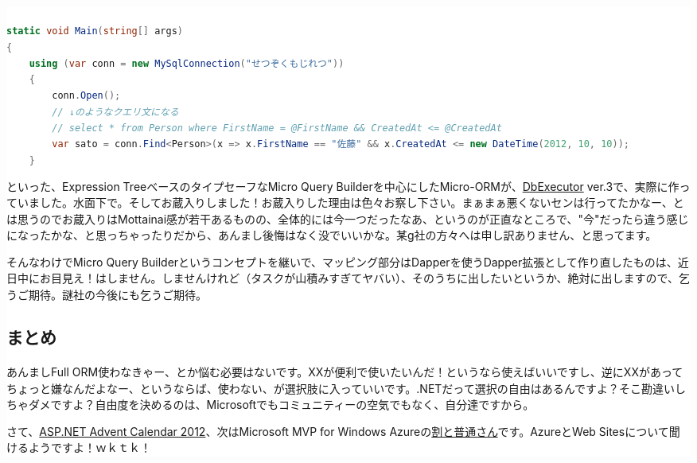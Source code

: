 ```csharp

static void Main(string[] args)
{
    using (var conn = new MySqlConnection("せつぞくもじれつ"))
    {
        conn.Open();
        // ↓のようなクエリ文になる
        // select * from Person where FirstName = @FirstName && CreatedAt <= @CreatedAt
        var sato = conn.Find<Person>(x => x.FirstName == "佐藤" && x.CreatedAt <= new DateTime(2012, 10, 10));
    }
```

といった、Expression TreeベースのタイプセーフなMicro Query Builderを中心にしたMicro-ORMが、[DbExecutor](http://dbexecutor.codeplex.com/) ver.3で、実際に作っていました。水面下で。そしてお蔵入りしました！お蔵入りした理由は色々お察し下さい。まぁまぁ悪くないセンは行ってたかなー、とは思うのでお蔵入りはMottainai感が若干あるものの、全体的には今一つだったなあ、というのが正直なところで、"今"だったら違う感じになったかな、と思っちゃったりだから、あんまし後悔はなく没でいいかな。某g社の方々へは申し訳ありません、と思ってます。

そんなわけでMicro Query Builderというコンセプトを継いで、マッピング部分はDapperを使うDapper拡張として作り直したものは、近日中にお目見え！はしません。しませんけれど（タスクが山積みすぎてヤバい）、そのうちに出したいというか、絶対に出しますので、乞うご期待。謎社の今後にも乞うご期待。

まとめ
---
あんましFull ORM使わなきゃー、とか悩む必要はないです。XXが便利で使いたいんだ！というなら使えばいいですし、逆にXXがあってちょっと嫌なんだよなー、というならば、使わない、が選択肢に入っていいです。.NETだって選択の自由はあるんですよ？そこ勘違いしちゃダメですよ？自由度を決めるのは、Microsoftでもコミュニティーの空気でもなく、自分達ですから。

さて、[ASP.NET Advent Calendar 2012](http://atnd.org/events/33667)、次はMicrosoft MVP for Windows Azureの[割と普通さん](http://d.hatena.ne.jp/waritohutsu/)です。AzureとWeb Sitesについて聞けるようですよ！ｗｋｔｋ！